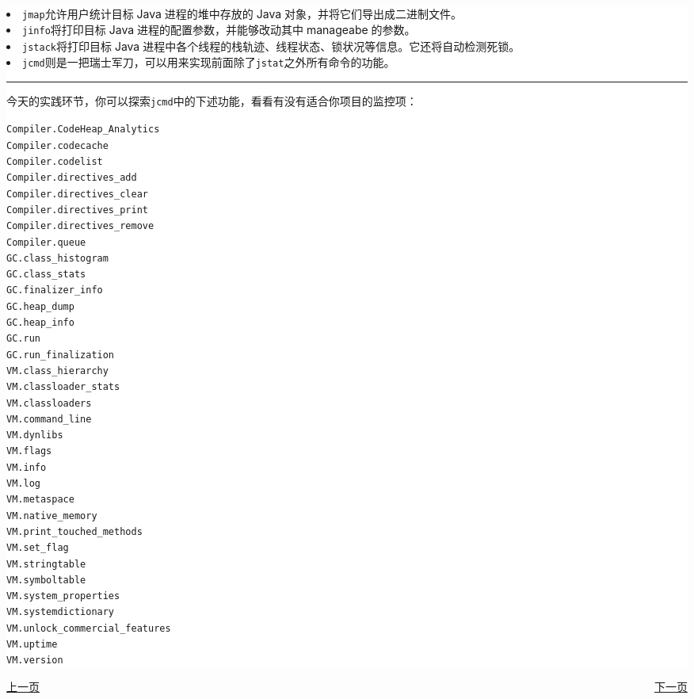 <li><code>jmap</code>允许用户统计目标 Java 进程的堆中存放的 Java 对象，并将它们导出成二进制文件。</li>
<li><code>jinfo</code>将打印目标 Java 进程的配置参数，并能够改动其中 manageabe 的参数。</li>
<li><code>jstack</code>将打印目标 Java 进程中各个线程的栈轨迹、线程状态、锁状况等信息。它还将自动检测死锁。</li>
<li><code>jcmd</code>则是一把瑞士军刀，可以用来实现前面除了<code>jstat</code>之外所有命令的功能。</li>
</ol>
<hr />
<p>今天的实践环节，你可以探索<code>jcmd</code>中的下述功能，看看有没有适合你项目的监控项：</p>
<pre><code>Compiler.CodeHeap_Analytics
Compiler.codecache
Compiler.codelist
Compiler.directives_add
Compiler.directives_clear
Compiler.directives_print
Compiler.directives_remove
Compiler.queue
GC.class_histogram
GC.class_stats
GC.finalizer_info
GC.heap_dump
GC.heap_info
GC.run
GC.run_finalization
VM.class_hierarchy
VM.classloader_stats
VM.classloaders
VM.command_line
VM.dynlibs
VM.flags
VM.info
VM.log
VM.metaspace
VM.native_memory
VM.print_touched_methods
VM.set_flag
VM.stringtable
VM.symboltable
VM.system_properties
VM.systemdictionary
VM.unlock_commercial_features
VM.uptime
VM.version
</code></pre>
</div>
                    </div>
                    <div>
                        <div style="float: left">
                            <a href="29&#32;&#32;基准测试框架JMH（下）.md">上一页</a>
                        </div>
                        <div style="float: right">
                            <a href="31&#32;&#32;Java虚拟机的监控及诊断工具（GUI篇）.md">下一页</a>
                        </div>
                    </div>
